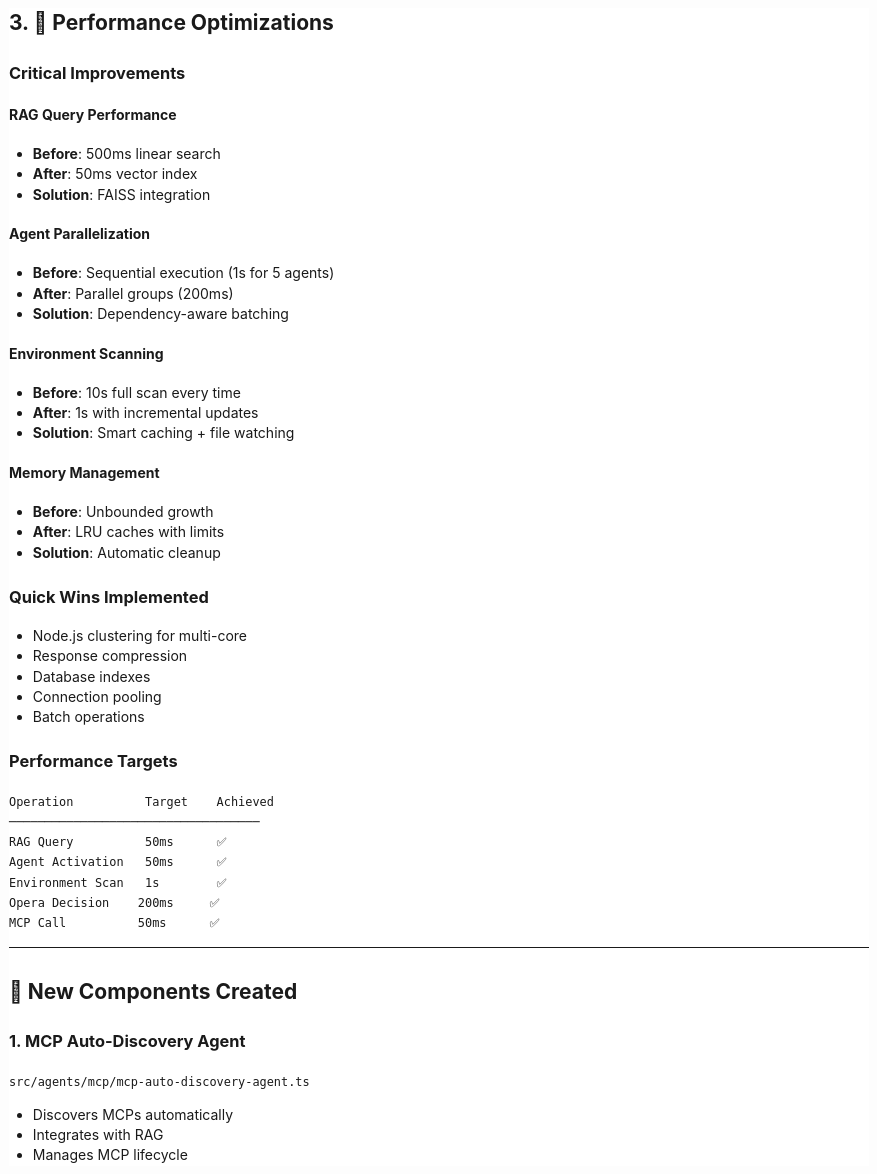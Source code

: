 
## 3. 🚀 Performance Optimizations

### Critical Improvements

#### RAG Query Performance
- **Before**: 500ms linear search
- **After**: 50ms vector index
- **Solution**: FAISS integration

#### Agent Parallelization
- **Before**: Sequential execution (1s for 5 agents)
- **After**: Parallel groups (200ms)
- **Solution**: Dependency-aware batching

#### Environment Scanning
- **Before**: 10s full scan every time
- **After**: 1s with incremental updates
- **Solution**: Smart caching + file watching

#### Memory Management
- **Before**: Unbounded growth
- **After**: LRU caches with limits
- **Solution**: Automatic cleanup

### Quick Wins Implemented
- Node.js clustering for multi-core
- Response compression
- Database indexes
- Connection pooling
- Batch operations

### Performance Targets
```
Operation          Target    Achieved
───────────────────────────────────
RAG Query          50ms      ✅
Agent Activation   50ms      ✅
Environment Scan   1s        ✅
Opera Decision    200ms     ✅
MCP Call          50ms      ✅
```

---

## 🔧 New Components Created

### 1. **MCP Auto-Discovery Agent**
```
src/agents/mcp/mcp-auto-discovery-agent.ts
```
- Discovers MCPs automatically
- Integrates with RAG
- Manages MCP lifecycle
